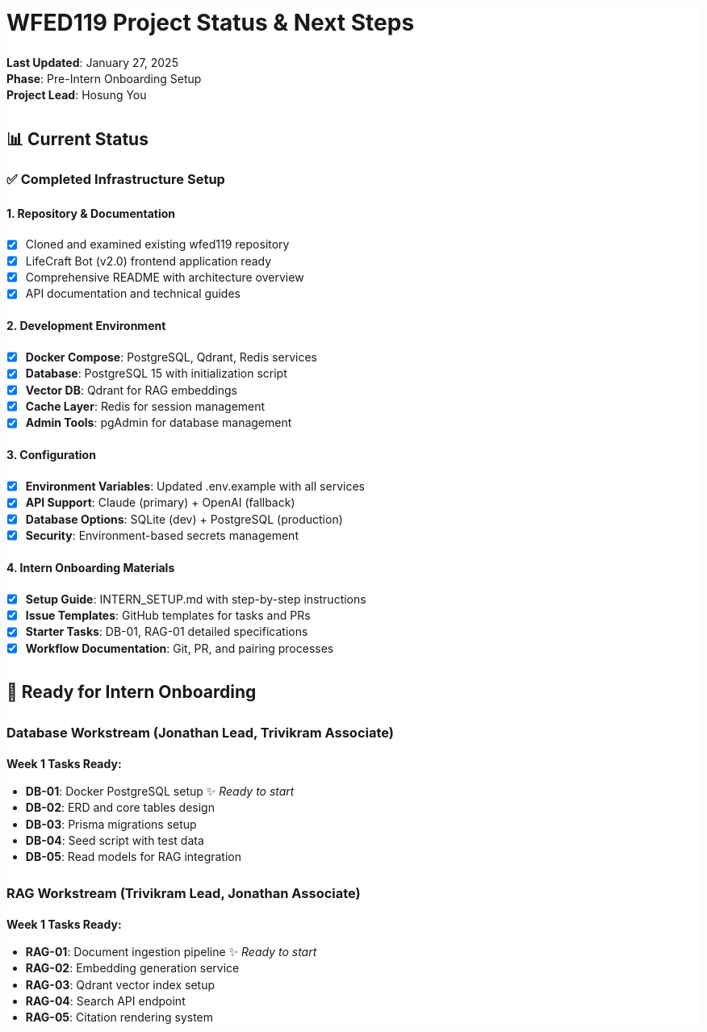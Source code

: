 # WFED119 Project Status & Next Steps

**Last Updated**: January 27, 2025  
**Phase**: Pre-Intern Onboarding Setup  
**Project Lead**: Hosung You

## 📊 Current Status

### ✅ Completed Infrastructure Setup

#### 1. Repository & Documentation
- [x] Cloned and examined existing wfed119 repository
- [x] LifeCraft Bot (v2.0) frontend application ready
- [x] Comprehensive README with architecture overview
- [x] API documentation and technical guides

#### 2. Development Environment
- [x] **Docker Compose**: PostgreSQL, Qdrant, Redis services
- [x] **Database**: PostgreSQL 15 with initialization script
- [x] **Vector DB**: Qdrant for RAG embeddings
- [x] **Cache Layer**: Redis for session management
- [x] **Admin Tools**: pgAdmin for database management

#### 3. Configuration
- [x] **Environment Variables**: Updated .env.example with all services
- [x] **API Support**: Claude (primary) + OpenAI (fallback)
- [x] **Database Options**: SQLite (dev) + PostgreSQL (production)
- [x] **Security**: Environment-based secrets management

#### 4. Intern Onboarding Materials
- [x] **Setup Guide**: INTERN_SETUP.md with step-by-step instructions
- [x] **Issue Templates**: GitHub templates for tasks and PRs
- [x] **Starter Tasks**: DB-01, RAG-01 detailed specifications
- [x] **Workflow Documentation**: Git, PR, and pairing processes

## 🎯 Ready for Intern Onboarding

### Database Workstream (Jonathan Lead, Trivikram Associate)
**Week 1 Tasks Ready:**
- **DB-01**: Docker PostgreSQL setup ✨ *Ready to start*
- **DB-02**: ERD and core tables design
- **DB-03**: Prisma migrations setup  
- **DB-04**: Seed script with test data
- **DB-05**: Read models for RAG integration

### RAG Workstream (Trivikram Lead, Jonathan Associate)
**Week 1 Tasks Ready:**
- **RAG-01**: Document ingestion pipeline ✨ *Ready to start*
- **RAG-02**: Embedding generation service
- **RAG-03**: Qdrant vector index setup
- **RAG-04**: Search API endpoint
- **RAG-05**: Citation rendering system
